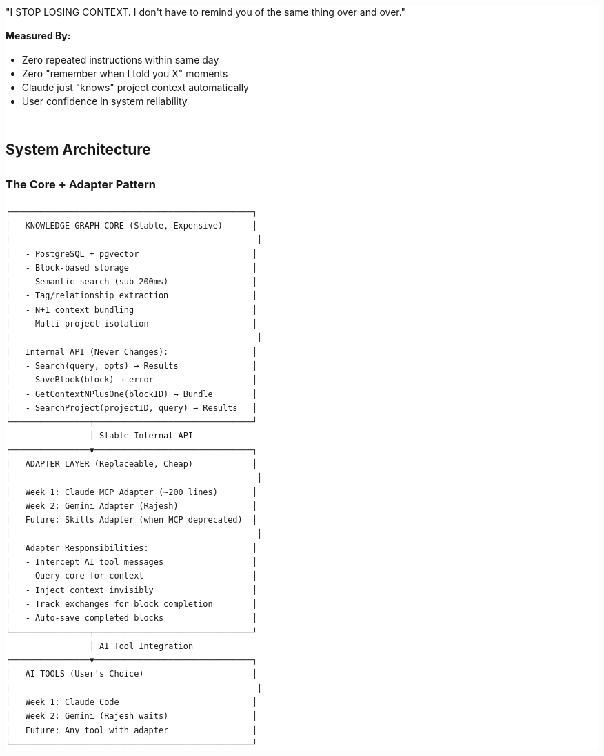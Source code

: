 "I STOP LOSING CONTEXT. I don't have to remind you of the same thing over and over."

**Measured By:**
- Zero repeated instructions within same day
- Zero "remember when I told you X" moments
- Claude just "knows" project context automatically
- User confidence in system reliability

---

## System Architecture

### The Core + Adapter Pattern

```
┌─────────────────────────────────────────────────┐
│   KNOWLEDGE GRAPH CORE (Stable, Expensive)      │
│                                                  │
│   - PostgreSQL + pgvector                       │
│   - Block-based storage                         │
│   - Semantic search (sub-200ms)                 │
│   - Tag/relationship extraction                 │
│   - N+1 context bundling                        │
│   - Multi-project isolation                     │
│                                                  │
│   Internal API (Never Changes):                 │
│   - Search(query, opts) → Results               │
│   - SaveBlock(block) → error                    │
│   - GetContextNPlusOne(blockID) → Bundle        │
│   - SearchProject(projectID, query) → Results   │
└────────────────┬────────────────────────────────┘
                 │ Stable Internal API
┌────────────────▼────────────────────────────────┐
│   ADAPTER LAYER (Replaceable, Cheap)            │
│                                                  │
│   Week 1: Claude MCP Adapter (~200 lines)       │
│   Week 2: Gemini Adapter (Rajesh)               │
│   Future: Skills Adapter (when MCP deprecated)  │
│                                                  │
│   Adapter Responsibilities:                     │
│   - Intercept AI tool messages                  │
│   - Query core for context                      │
│   - Inject context invisibly                    │
│   - Track exchanges for block completion        │
│   - Auto-save completed blocks                  │
└────────────────┬────────────────────────────────┘
                 │ AI Tool Integration
┌────────────────▼────────────────────────────────┐
│   AI TOOLS (User's Choice)                      │
│                                                  │
│   Week 1: Claude Code                           │
│   Week 2: Gemini (Rajesh waits)                 │
│   Future: Any tool with adapter                 │
└─────────────────────────────────────────────────┘
```
